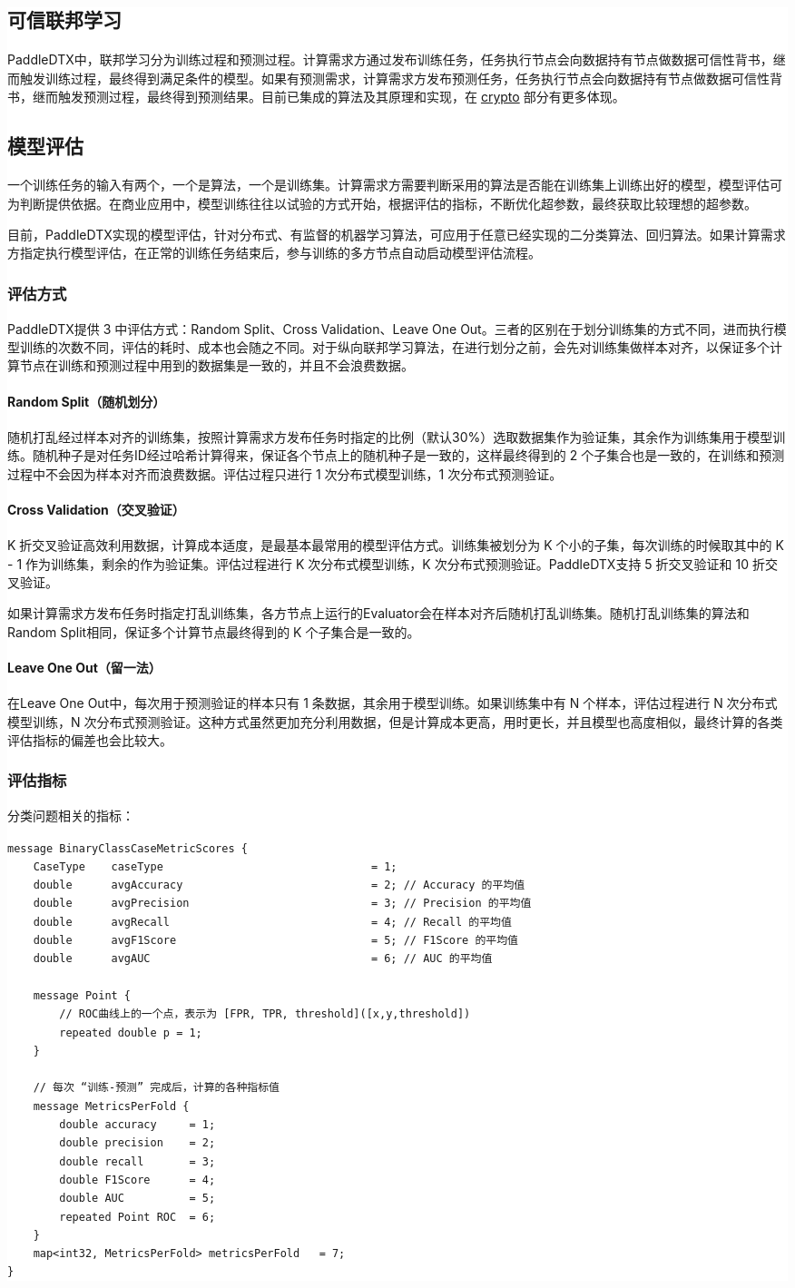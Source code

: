 ## 可信联邦学习
PaddleDTX中，联邦学习分为训练过程和预测过程。计算需求方通过发布训练任务，任务执行节点会向数据持有节点做数据可信性背书，继而触发训练过程，最终得到满足条件的模型。如果有预测需求，计算需求方发布预测任务，任务执行节点会向数据持有节点做数据可信性背书，继而触发预测过程，最终得到预测结果。目前已集成的算法及其原理和实现，在 [crypto](./crypto.html#id2) 部分有更多体现。

## 模型评估
一个训练任务的输入有两个，一个是算法，一个是训练集。计算需求方需要判断采用的算法是否能在训练集上训练出好的模型，模型评估可为判断提供依据。在商业应用中，模型训练往往以试验的方式开始，根据评估的指标，不断优化超参数，最终获取比较理想的超参数。

目前，PaddleDTX实现的模型评估，针对分布式、有监督的机器学习算法，可应用于任意已经实现的二分类算法、回归算法。如果计算需求方指定执行模型评估，在正常的训练任务结束后，参与训练的多方节点自动启动模型评估流程。

### 评估方式
PaddleDTX提供 3 中评估方式：Random Split、Cross Validation、Leave One Out。三者的区别在于划分训练集的方式不同，进而执行模型训练的次数不同，评估的耗时、成本也会随之不同。对于纵向联邦学习算法，在进行划分之前，会先对训练集做样本对齐，以保证多个计算节点在训练和预测过程中用到的数据集是一致的，并且不会浪费数据。

#### Random Split（随机划分）
随机打乱经过样本对齐的训练集，按照计算需求方发布任务时指定的比例（默认30%）选取数据集作为验证集，其余作为训练集用于模型训练。随机种子是对任务ID经过哈希计算得来，保证各个节点上的随机种子是一致的，这样最终得到的 2 个子集合也是一致的，在训练和预测过程中不会因为样本对齐而浪费数据。评估过程只进行 1 次分布式模型训练，1 次分布式预测验证。
#### Cross Validation（交叉验证）
K 折交叉验证高效利用数据，计算成本适度，是最基本最常用的模型评估方式。训练集被划分为 K 个小的子集，每次训练的时候取其中的 K - 1 作为训练集，剩余的作为验证集。评估过程进行 K 次分布式模型训练，K 次分布式预测验证。PaddleDTX支持 5 折交叉验证和 10 折交叉验证。

如果计算需求方发布任务时指定打乱训练集，各方节点上运行的Evaluator会在样本对齐后随机打乱训练集。随机打乱训练集的算法和Random Split相同，保证多个计算节点最终得到的 K 个子集合是一致的。
#### Leave One Out（留一法）
在Leave One Out中，每次用于预测验证的样本只有 1 条数据，其余用于模型训练。如果训练集中有 N 个样本，评估过程进行 N 次分布式模型训练，N 次分布式预测验证。这种方式虽然更加充分利用数据，但是计算成本更高，用时更长，并且模型也高度相似，最终计算的各类评估指标的偏差也会比较大。

### 评估指标
分类问题相关的指标：

```
message BinaryClassCaseMetricScores {
    CaseType    caseType                                = 1;
    double      avgAccuracy                             = 2; // Accuracy 的平均值
    double      avgPrecision                            = 3; // Precision 的平均值
    double      avgRecall                               = 4; // Recall 的平均值
    double      avgF1Score                              = 5; // F1Score 的平均值
    double      avgAUC                                  = 6; // AUC 的平均值

    message Point {
        // ROC曲线上的一个点，表示为 [FPR, TPR, threshold]([x,y,threshold])
        repeated double p = 1; 
    } 

    // 每次 “训练-预测” 完成后，计算的各种指标值
    message MetricsPerFold {
        double accuracy     = 1;
        double precision    = 2;
        double recall       = 3;
        double F1Score      = 4;
        double AUC          = 5;
        repeated Point ROC  = 6;
    }
    map<int32, MetricsPerFold> metricsPerFold   = 7;
}
```
